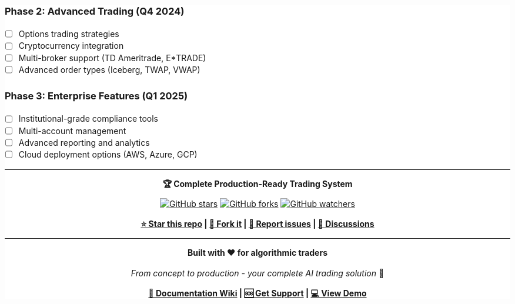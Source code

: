 ### **Phase 2: Advanced Trading (Q4 2024)**  
- [ ] Options trading strategies
- [ ] Cryptocurrency integration
- [ ] Multi-broker support (TD Ameritrade, E*TRADE)
- [ ] Advanced order types (Iceberg, TWAP, VWAP)

### **Phase 3: Enterprise Features (Q1 2025)**
- [ ] Institutional-grade compliance tools
- [ ] Multi-account management
- [ ] Advanced reporting and analytics
- [ ] Cloud deployment options (AWS, Azure, GCP)

---

<div align="center">

**🏆 Complete Production-Ready Trading System**

[![GitHub stars](https://img.shields.io/github/stars/Msoffice12314/000schwabs?style=social)](https://github.com/Msoffice12314/000schwabs/stargazers)
[![GitHub forks](https://img.shields.io/github/forks/Msoffice12314/000schwabs?style=social)](https://github.com/Msoffice12314/000schwabs/network)
[![GitHub watchers](https://img.shields.io/github/watchers/Msoffice12314/000schwabs?style=social)](https://github.com/Msoffice12314/000schwabs/watchers)

**[⭐ Star this repo](https://github.com/Msoffice12314/000schwabs) | [🍴 Fork it](https://github.com/Msoffice12314/000schwabs/fork) | [🐛 Report issues](https://github.com/Msoffice12314/000schwabs/issues) | [💬 Discussions](https://github.com/Msoffice12314/000schwabs/discussions)**

---

**Built with ❤️ for algorithmic traders**

*From concept to production - your complete AI trading solution* 🚀

**[📖 Documentation Wiki](https://github.com/Msoffice12314/000schwabs/wiki) | [🆘 Get Support](https://github.com/Msoffice12314/000schwabs/issues) | [💻 View Demo](https://schwab-ai-demo.com)**

</div>